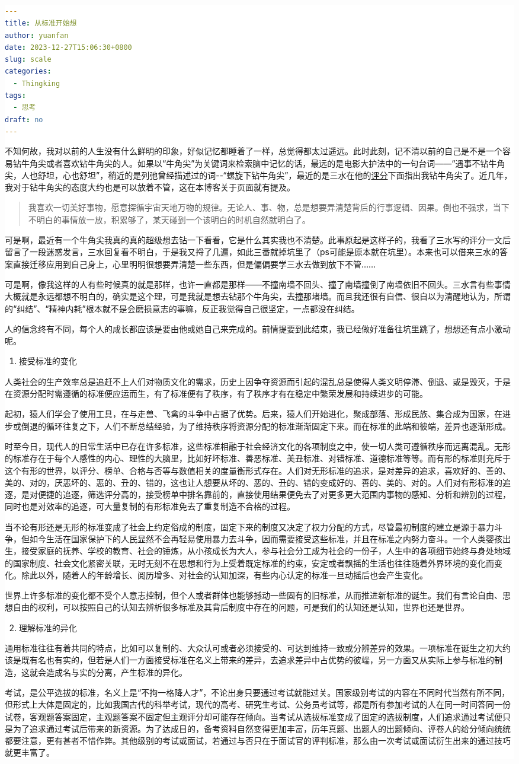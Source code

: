 ```yaml
---
title: 从标准开始想
author: yuanfan
date: 2023-12-27T15:06:30+0800
slug: scale
categories:
  - Thingking
tags:
  - 思考
draft: no
---
```




不知何故，我对以前的人生没有什么鲜明的印象，好似记忆都睡着了一样，总觉得都太过遥远。此时此刻，记不清以前的自己是不是一个容易钻牛角尖或者喜欢钻牛角尖的人。如果以“牛角尖”为关键词来检索脑中记忆的话，最远的是电影大护法中的一句台词——“遇事不钻牛角尖，人也舒坦，心也舒坦”，稍近的是列弛曾经描述过的词--“螺旋下钻牛角尖”，最近的是三水在他的[评分](https://yufree.cn/cn/2023/12/17/score/)下面指出我钻牛角尖了。近几年，我对于钻牛角尖的态度大约也是可以放着不管，这在本博客关于页面就有提及。

> 我喜欢一切美好事物，愿意探循宇宙天地万物的规律。无论人、事、物，总是想要弄清楚背后的行事逻辑、因果。倒也不强求，当下不明白的事情放一放，积累够了，某天碰到一个该明白的时机自然就明白了。

可是啊，最近有一个牛角尖我真的真的超级想去钻一下看看，它是什么其实我也不清楚。此事原起是这样子的，我看了三水写的评分一文后留言了一段迷惑发言，三水回复看不明白，于是我又捋了几遍，如此三番就掉坑里了（ps可能是原本就在坑里）。本来也可以借来三水的答案直接迁移应用到自己身上，心里明明很想要弄清楚一些东西，但是偏偏要学三水去做到放下不管……

可是啊，像我这样的人有些时候真的就是那样，也许一直都是那样——不撞南墙不回头、撞了南墙撞倒了南墙依旧不回头。三水言有些事情大概就是永远都想不明白的，确实是这个理，可是我就是想去钻那个牛角尖，去撞那堵墙。而且我还很有自信、很自以为清醒地认为，所谓的“纠结”、“精神内耗”根本就不是会磨损意志的事嘛，反正我觉得自己很坚定，一点都没在纠结。

人的信念终有不同，每个人的成长都应该是要由他或她自己来完成的。前情提要到此结束，我已经做好准备往坑里跳了，想想还有点小激动呢。

1. 接受标准的变化

人类社会的生产效率总是追赶不上人们对物质文化的需求，历史上因争夺资源而引起的混乱总是使得人类文明停滞、倒退、或是毁灭，于是在资源分配时需遵循的标准便应运而生，有了标准便有了秩序，有了秩序才有在稳定中繁荣发展和持续进步的可能。

起初，猿人们学会了使用工具，在与走兽、飞禽的斗争中占据了优势。后来，猿人们开始进化，聚成部落、形成民族、集合成为国家，在进步或倒退的循环往复之下，人们不断总结经验，为了维持秩序将资源分配的标准渐渐固定下来。而在标准的此端和彼端，差异也逐渐形成。

时至今日，现代人的日常生活中已存在许多标准，这些标准相融于社会经济文化的各项制度之中，使一切人类可遵循秩序而远离混乱。无形的标准存在于每个人感性的内心、理性的大脑里，比如好坏标准、善恶标准、美丑标准、对错标准、道德标准等等。而有形的标准则充斥于这个有形的世界，以评分、榜单、合格与否等与数值相关的度量衡形式存在。人们对无形标准的追求，是对差异的追求，喜欢好的、善的、美的、对的，厌恶坏的、恶的、丑的、错的，这也让人想要从坏的、恶的、丑的、错的变成好的、善的、美的、对的。人们对有形标准的追逐，是对便捷的追逐，筛选评分高的，接受榜单中排名靠前的，直接使用结果便免去了对更多更大范围内事物的感知、分析和辨别的过程，同时也是对效率的追逐，可大量复制的有形标准免去了重复制造不合格的过程。

当不论有形还是无形的标准变成了社会上约定俗成的制度，固定下来的制度又决定了权力分配的方式，尽管最初制度的建立是源于暴力斗争，但如今生活在国家保护下的人民显然不会再轻易使用暴力去斗争，因而需要接受这些标准，并且在标准之内努力奋斗。一个人类婴孩出生，接受家庭的抚养、学校的教育、社会的锤炼，从小孩成长为大人，参与社会分工成为社会的一份子，人生中的各项细节始终与身处地域的国家制度、社会文化紧密关联，无时无刻不在思想和行为上受着既定标准的约束，安定或者飘摇的生活也往往随着外界环境的变化而变化。除此以外，随着人的年龄增长、阅历增多、对社会的认知加深，有些内心认定的标准一旦动摇后也会产生变化。

世界上许多标准的变化都不受个人意志控制，但个人或者群体也能够撼动一些固有的旧标准，从而推进新标准的诞生。我们有言论自由、思想自由的权利，可以按照自己的认知去辨析很多标准及其背后制度中存在的问题，可是我们的认知还是认知，世界也还是世界。

2. 理解标准的异化

通用标准往往有着共同的特点，比如可以复制的、大众认可或者必须接受的、可达到维持一致或分辨差异的效果。一项标准在诞生之初大约该是既有名也有实的，但若是人们一方面接受标准在名义上带来的差异，去追求差异中占优势的彼端，另一方面又从实际上参与标准的制造，这就会造成名与实的分离，产生标准的异化。

考试，是公平选拔的标准，名义上是“不拘一格降人才”，不论出身只要通过考试就能过关。国家级别考试的内容在不同时代当然有所不同，但形式上大体是固定的，比如我国古代的科举考试，现代的高考、研究生考试、公务员考试等，都是所有参加考试的人在同一时间答同一份试卷，客观题答案固定，主观题答案不固定但主观评分却可能存在倾向。当考试从选拔标准变成了固定的选拔制度，人们追求通过考试便只是为了追求通过考试后带来的新资源。为了达成目的，备考资料自然变得更加丰富，历年真题、出题人的出题倾向、评卷人的给分倾向统统都要注意，更有甚者不惜作弊。其他级别的考试或面试，若通过与否只在于面试官的评判标准，那么由一次考试或面试衍生出来的通过技巧就更丰富了。
